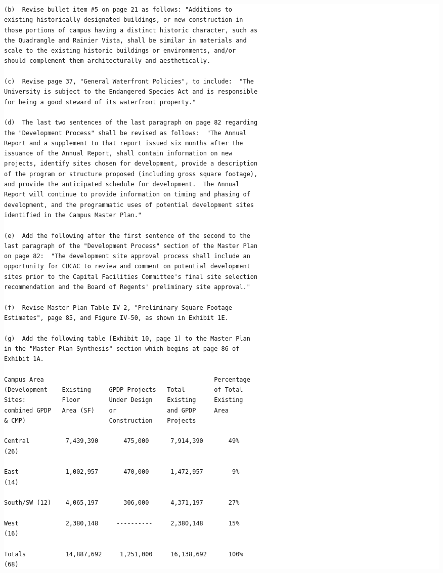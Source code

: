    (b)  Revise bullet item #5 on page 21 as follows: "Additions to  
    existing historically designated buildings, or new construction in  
    those portions of campus having a distinct historic character, such as  
    the Quadrangle and Rainier Vista, shall be similar in materials and  
    scale to the existing historic buildings or environments, and/or  
    should complement them architecturally and aesthetically.  
  
    (c)  Revise page 37, "General Waterfront Policies", to include:  "The  
    University is subject to the Endangered Species Act and is responsible  
    for being a good steward of its waterfront property."  
  
    (d)  The last two sentences of the last paragraph on page 82 regarding  
    the "Development Process" shall be revised as follows:  "The Annual  
    Report and a supplement to that report issued six months after the  
    issuance of the Annual Report, shall contain information on new  
    projects, identify sites chosen for development, provide a description  
    of the program or structure proposed (including gross square footage),  
    and provide the anticipated schedule for development.  The Annual  
    Report will continue to provide information on timing and phasing of  
    development, and the programmatic uses of potential development sites  
    identified in the Campus Master Plan."  
  
    (e)  Add the following after the first sentence of the second to the  
    last paragraph of the "Development Process" section of the Master Plan  
    on page 82:  "The development site approval process shall include an  
    opportunity for CUCAC to review and comment on potential development  
    sites prior to the Capital Facilities Committee's final site selection  
    recommendation and the Board of Regents' preliminary site approval."  
  
    (f)  Revise Master Plan Table IV-2, "Preliminary Square Footage  
    Estimates", page 85, and Figure IV-50, as shown in Exhibit 1E.  
  
    (g)  Add the following table [Exhibit 10, page 1] to the Master Plan  
    in the "Master Plan Synthesis" section which begins at page 86 of  
    Exhibit 1A.  
  
    Campus Area                                               Percentage  
    (Development    Existing     GPDP Projects   Total        of Total  
    Sites:          Floor        Under Design    Existing     Existing  
    combined GPDP   Area (SF)    or              and GPDP     Area  
    & CMP)                       Construction    Projects  
  
    Central          7,439,390       475,000      7,914,390       49%  
    (26)  
  
    East             1,002,957       470,000      1,472,957        9%  
    (14)  
  
    South/SW (12)    4,065,197       306,000      4,371,197       27%  
  
    West             2,380,148     ----------     2,380,148       15%  
    (16)  
  
    Totals           14,887,692     1,251,000     16,138,692      100%  
    (68)  
  
